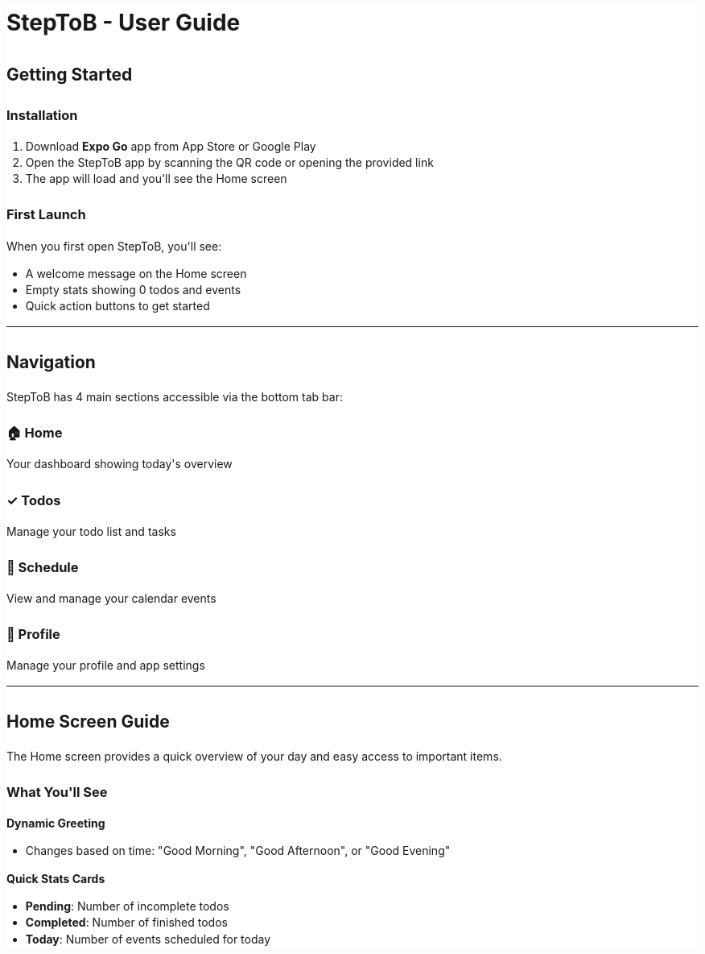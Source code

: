 # StepToB - User Guide

## Getting Started

### Installation
1. Download **Expo Go** app from App Store or Google Play
2. Open the StepToB app by scanning the QR code or opening the provided link
3. The app will load and you'll see the Home screen

### First Launch
When you first open StepToB, you'll see:
- A welcome message on the Home screen
- Empty stats showing 0 todos and events
- Quick action buttons to get started

---

## Navigation

StepToB has 4 main sections accessible via the bottom tab bar:

### 🏠 Home
Your dashboard showing today's overview

### ✓ Todos  
Manage your todo list and tasks

### 📅 Schedule
View and manage your calendar events

### 👤 Profile
Manage your profile and app settings

---

## Home Screen Guide

The Home screen provides a quick overview of your day and easy access to important items.

### What You'll See

**Dynamic Greeting**
- Changes based on time: "Good Morning", "Good Afternoon", or "Good Evening"

**Quick Stats Cards**
- **Pending**: Number of incomplete todos
- **Completed**: Number of finished todos  
- **Today**: Number of events scheduled for today
